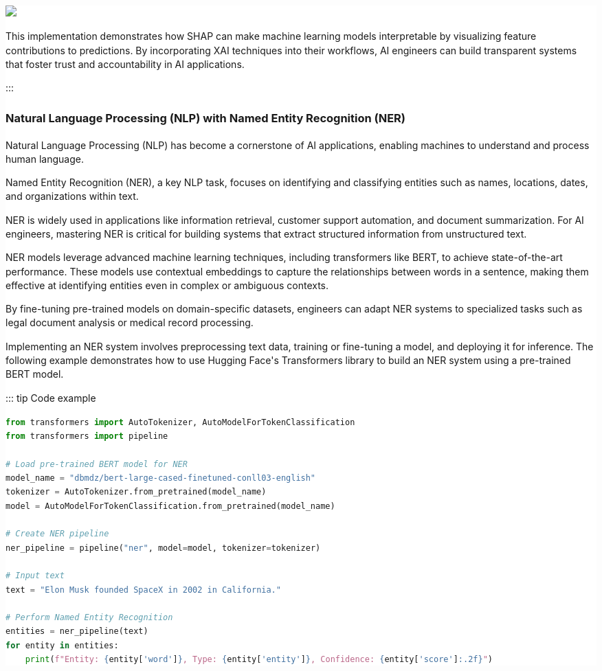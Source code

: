 ![](https://cdn.hashnode.com/res/hashnode/image/upload/v1736901111607/07ae8988-f5dd-4f67-9bb5-910de261a16f.png)

This implementation demonstrates how SHAP can make machine learning models interpretable by visualizing feature contributions to predictions. By incorporating XAI techniques into their workflows, AI engineers can build transparent systems that foster trust and accountability in AI applications.

:::

### Natural Language Processing (NLP) with Named Entity Recognition (NER)

Natural Language Processing (NLP) has become a cornerstone of AI applications, enabling machines to understand and process human language.

Named Entity Recognition (NER), a key NLP task, focuses on identifying and classifying entities such as names, locations, dates, and organizations within text.

NER is widely used in applications like information retrieval, customer support automation, and document summarization. For AI engineers, mastering NER is critical for building systems that extract structured information from unstructured text.

NER models leverage advanced machine learning techniques, including transformers like BERT, to achieve state-of-the-art performance. These models use contextual embeddings to capture the relationships between words in a sentence, making them effective at identifying entities even in complex or ambiguous contexts.

By fine-tuning pre-trained models on domain-specific datasets, engineers can adapt NER systems to specialized tasks such as legal document analysis or medical record processing.

Implementing an NER system involves preprocessing text data, training or fine-tuning a model, and deploying it for inference. The following example demonstrates how to use Hugging Face's Transformers library to build an NER system using a pre-trained BERT model.

::: tip Code example

```py :collapsed-lines
from transformers import AutoTokenizer, AutoModelForTokenClassification
from transformers import pipeline

# Load pre-trained BERT model for NER
model_name = "dbmdz/bert-large-cased-finetuned-conll03-english"
tokenizer = AutoTokenizer.from_pretrained(model_name)
model = AutoModelForTokenClassification.from_pretrained(model_name)

# Create NER pipeline
ner_pipeline = pipeline("ner", model=model, tokenizer=tokenizer)

# Input text
text = "Elon Musk founded SpaceX in 2002 in California."

# Perform Named Entity Recognition
entities = ner_pipeline(text)
for entity in entities:
    print(f"Entity: {entity['word']}, Type: {entity['entity']}, Confidence: {entity['score']:.2f}")
```
